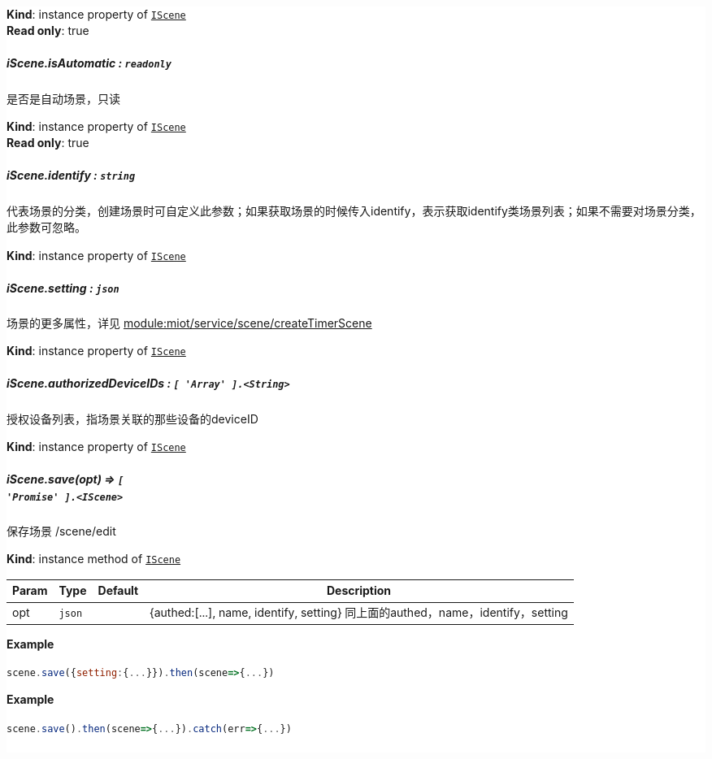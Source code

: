 **Kind**: instance property of [<code>IScene</code>](#module_miot/service/scene--module.exports.IScene)  
**Read only**: true  
<a name="module_miot/service/scene--module.exports.IScene+isAutomatic"></a>

##### iScene.isAutomatic : <code>readonly</code>
是否是自动场景，只读

**Kind**: instance property of [<code>IScene</code>](#module_miot/service/scene--module.exports.IScene)  
**Read only**: true  
<a name="module_miot/service/scene--module.exports.IScene+identify"></a>

##### iScene.identify : <code>string</code>
代表场景的分类，创建场景时可自定义此参数；如果获取场景的时候传入identify，表示获取identify类场景列表；如果不需要对场景分类，此参数可忽略。

**Kind**: instance property of [<code>IScene</code>](#module_miot/service/scene--module.exports.IScene)  
<a name="module_miot/service/scene--module.exports.IScene+setting"></a>

##### iScene.setting : <code>json</code>
场景的更多属性，详见 [module:miot/service/scene/createTimerScene](module:miot/service/scene/createTimerScene)

**Kind**: instance property of [<code>IScene</code>](#module_miot/service/scene--module.exports.IScene)  
<a name="module_miot/service/scene--module.exports.IScene+authorizedDeviceIDs"></a>

##### iScene.authorizedDeviceIDs : <code>[ &#x27;Array&#x27; ].&lt;String&gt;</code>
授权设备列表，指场景关联的那些设备的deviceID

**Kind**: instance property of [<code>IScene</code>](#module_miot/service/scene--module.exports.IScene)  
<a name="module_miot/service/scene--module.exports.IScene+save"></a>

##### iScene.save(opt) ⇒ <code>[ &#x27;Promise&#x27; ].&lt;IScene&gt;</code>
保存场景 /scene/edit

**Kind**: instance method of [<code>IScene</code>](#module_miot/service/scene--module.exports.IScene)  

| Param | Type | Default | Description |
| --- | --- | --- | --- |
| opt | <code>json</code> | <code></code> | {authed:[...], name, identify, setting} 同上面的authed，name，identify，setting |

**Example**  
```js
scene.save({setting:{...}}).then(scene=>{...})
```
**Example**  
```js
scene.save().then(scene=>{...}).catch(err=>{...})
 
```
<a name="module_miot/service/scene--module.exports.IScene+reload"></a>
